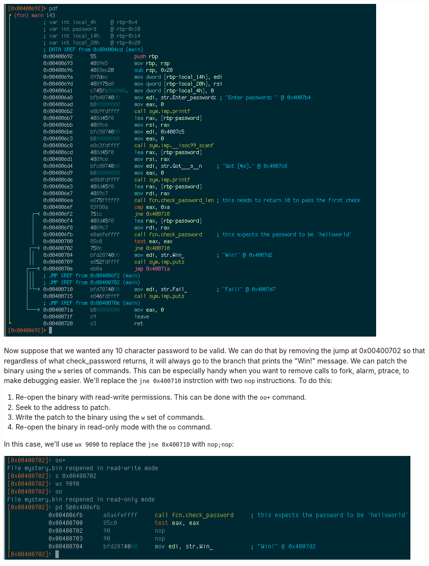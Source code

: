 ![](/images/2016-03-08/r2-final.png)

Now suppose that we wanted any 10 character password to be valid. We can do that by removing the jump at 0x00400702 so that regardless of what check_password returns, it will always go to the branch that prints the "Win!" message. We can patch the binary using the `w` series of commands. This can be especially handy when you want to remove calls to fork, alarm, ptrace, to make debugging easier. We'll replace the `jne 0x400710` instrction with two `nop` instructions. To do this:

 1. Re-open the binary with read-write permissions. This can be done with the `oo+` command.
 1. Seek to the address to patch.
 1. Write the patch to the binary using the `w` set of commands.
 1. Re-open the binary in read-only mode with the `oo` command.

In this case, we'll use `wx 9090` to replace the `jne 0x400710` with `nop;nop`:

![](/images/2016-03-08/r2-patched-bin.png)
